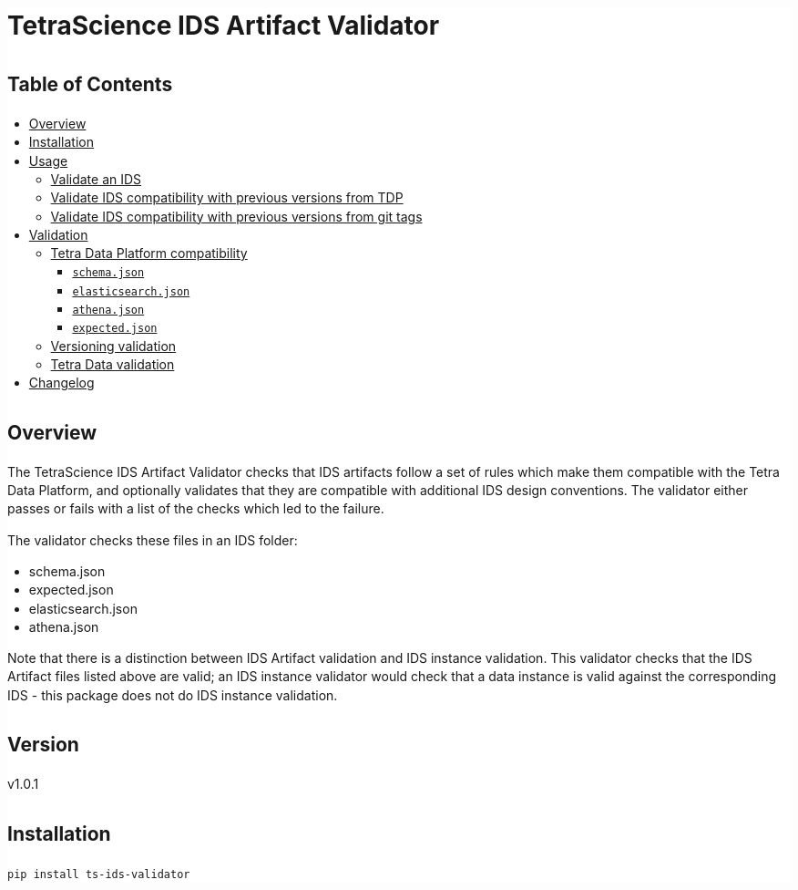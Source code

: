 # TetraScience IDS Artifact Validator 

## Table of Contents 

- [Overview](#overview)
- [Installation](#installation)
- [Usage](#usage)
  - [Validate an IDS](#validate-an-ids)
  - [Validate IDS compatibility with previous versions from TDP](#validate-ids-compatibility-with-previous-versions-from-tdp)
  - [Validate IDS compatibility with previous versions from git tags](#validate-ids-compatibility-with-previous-versions-from-git-tags)
- [Validation](#validation)
  - [Tetra Data Platform compatibility](#tetra-data-platform-compatibility)
    - [`schema.json`](#schemajson)
    - [`elasticsearch.json`](#elasticsearchjson)
    - [`athena.json`](#athenajson)
    - [`expected.json`](#expectedjson)
  - [Versioning validation](#versioning-validation)
  - [Tetra Data validation](#tetra-data-validation)
- [Changelog](#changelog)

## Overview

The TetraScience IDS Artifact Validator checks that IDS artifacts follow a set of rules which
make them compatible with the Tetra Data Platform, and optionally validates that they are
compatible with additional IDS design conventions.
The validator either passes or fails with a list of the checks which led to the failure.

The validator checks these files in an IDS folder:

- schema.json
- expected.json
- elasticsearch.json
- athena.json

Note that there is a distinction between IDS Artifact validation and IDS instance validation.
This validator checks that the IDS Artifact files listed above are valid; an IDS instance validator would check that a data instance is valid against the corresponding IDS - this package does not do IDS instance validation.

## Version 

v1.0.1

## Installation

```sh
pip install ts-ids-validator
```
